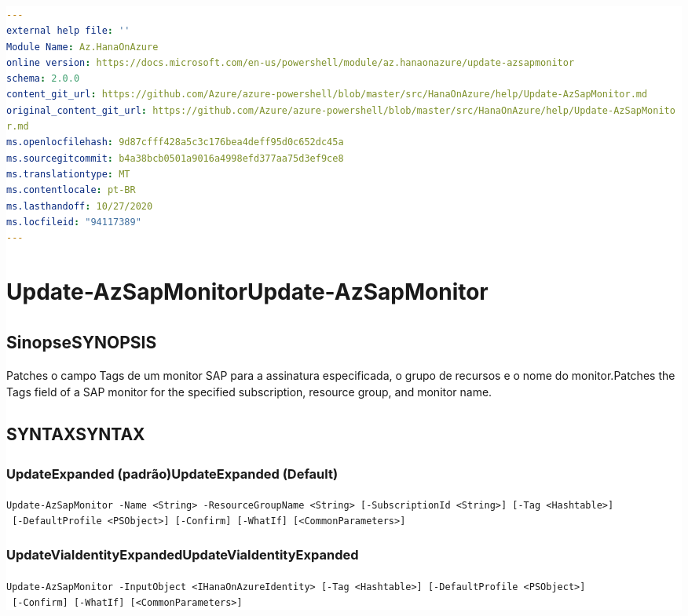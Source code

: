 ```yaml
---
external help file: ''
Module Name: Az.HanaOnAzure
online version: https://docs.microsoft.com/en-us/powershell/module/az.hanaonazure/update-azsapmonitor
schema: 2.0.0
content_git_url: https://github.com/Azure/azure-powershell/blob/master/src/HanaOnAzure/help/Update-AzSapMonitor.md
original_content_git_url: https://github.com/Azure/azure-powershell/blob/master/src/HanaOnAzure/help/Update-AzSapMonitor.md
ms.openlocfilehash: 9d87cfff428a5c3c176bea4deff95d0c652dc45a
ms.sourcegitcommit: b4a38bcb0501a9016a4998efd377aa75d3ef9ce8
ms.translationtype: MT
ms.contentlocale: pt-BR
ms.lasthandoff: 10/27/2020
ms.locfileid: "94117389"
---
```

# <span data-ttu-id="77077-101">Update-AzSapMonitor</span><span class="sxs-lookup"><span data-stu-id="77077-101">Update-AzSapMonitor</span></span>

## <span data-ttu-id="77077-102">Sinopse</span><span class="sxs-lookup"><span data-stu-id="77077-102">SYNOPSIS</span></span>
<span data-ttu-id="77077-103">Patches o campo Tags de um monitor SAP para a assinatura especificada, o grupo de recursos e o nome do monitor.</span><span class="sxs-lookup"><span data-stu-id="77077-103">Patches the Tags field of a SAP monitor for the specified subscription, resource group, and monitor name.</span></span>

## <span data-ttu-id="77077-104">SYNTAX</span><span class="sxs-lookup"><span data-stu-id="77077-104">SYNTAX</span></span>

### <span data-ttu-id="77077-105">UpdateExpanded (padrão)</span><span class="sxs-lookup"><span data-stu-id="77077-105">UpdateExpanded (Default)</span></span>
```
Update-AzSapMonitor -Name <String> -ResourceGroupName <String> [-SubscriptionId <String>] [-Tag <Hashtable>]
 [-DefaultProfile <PSObject>] [-Confirm] [-WhatIf] [<CommonParameters>]
```

### <span data-ttu-id="77077-106">UpdateViaIdentityExpanded</span><span class="sxs-lookup"><span data-stu-id="77077-106">UpdateViaIdentityExpanded</span></span>
```
Update-AzSapMonitor -InputObject <IHanaOnAzureIdentity> [-Tag <Hashtable>] [-DefaultProfile <PSObject>]
 [-Confirm] [-WhatIf] [<CommonParameters>]
```
